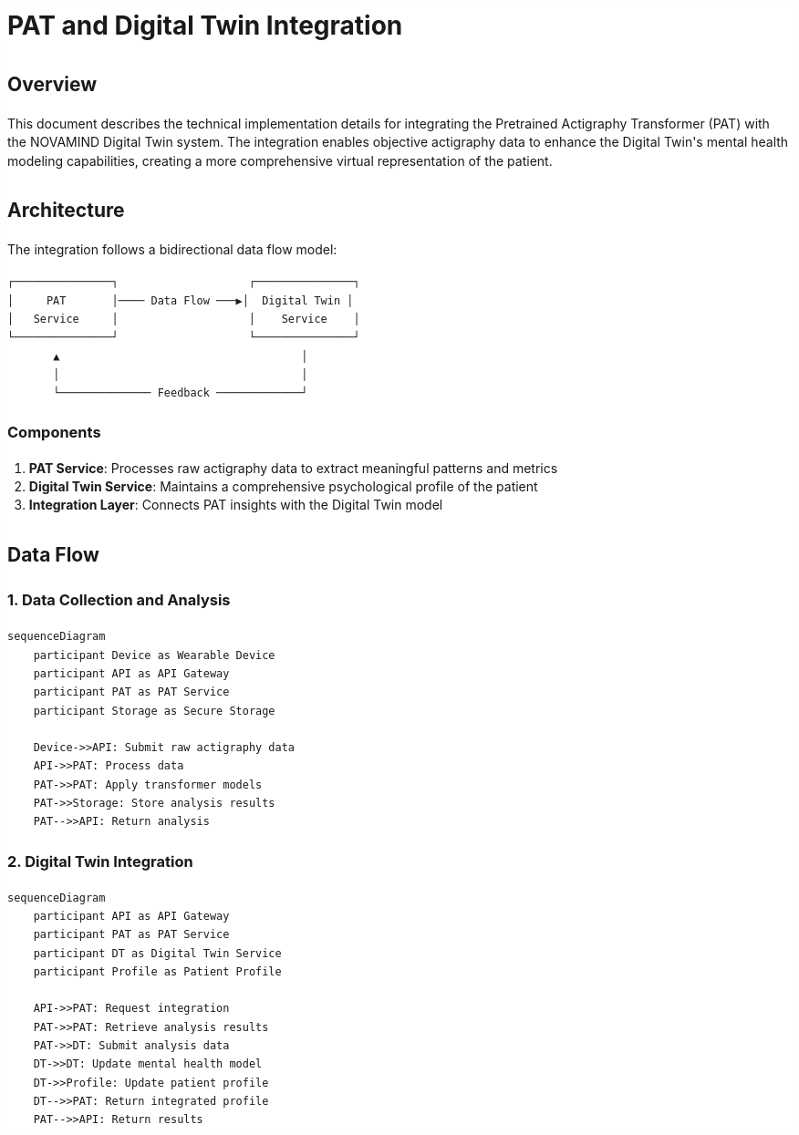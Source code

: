 # PAT and Digital Twin Integration

## Overview

This document describes the technical implementation details for integrating the Pretrained Actigraphy Transformer (PAT) with the NOVAMIND Digital Twin system. The integration enables objective actigraphy data to enhance the Digital Twin's mental health modeling capabilities, creating a more comprehensive virtual representation of the patient.

## Architecture

The integration follows a bidirectional data flow model:

```
┌───────────────┐                    ┌───────────────┐
│     PAT       │──── Data Flow ───▶│  Digital Twin │
│   Service     │                    │    Service    │
└───────────────┘                    └───────────────┘
       ▲                                     │
       │                                     │
       └────────────── Feedback ─────────────┘
```

### Components

1. **PAT Service**: Processes raw actigraphy data to extract meaningful patterns and metrics
2. **Digital Twin Service**: Maintains a comprehensive psychological profile of the patient
3. **Integration Layer**: Connects PAT insights with the Digital Twin model

## Data Flow

### 1. Data Collection and Analysis

```mermaid
sequenceDiagram
    participant Device as Wearable Device
    participant API as API Gateway
    participant PAT as PAT Service
    participant Storage as Secure Storage
    
    Device->>API: Submit raw actigraphy data
    API->>PAT: Process data
    PAT->>PAT: Apply transformer models
    PAT->>Storage: Store analysis results
    PAT-->>API: Return analysis
```

### 2. Digital Twin Integration

```mermaid
sequenceDiagram
    participant API as API Gateway
    participant PAT as PAT Service
    participant DT as Digital Twin Service
    participant Profile as Patient Profile
    
    API->>PAT: Request integration
    PAT->>PAT: Retrieve analysis results
    PAT->>DT: Submit analysis data
    DT->>DT: Update mental health model
    DT->>Profile: Update patient profile
    DT-->>PAT: Return integrated profile
    PAT-->>API: Return results
```